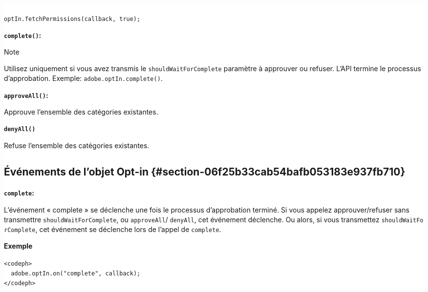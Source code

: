 ```
 
optIn.fetchPermissions(callback, true);
```

**`complete()`:**

>[!NOTE]
>
>Utilisez uniquement si vous avez transmis le `shouldWaitForComplete` paramètre à approuver ou refuser. L’API termine le processus d’approbation. Exemple: `adobe.optIn.complete()`.

**`approveAll()`:**

Approuve l’ensemble des catégories existantes.

**`denyAll()`**

Refuse l’ensemble des catégories existantes.

## Événements de l’objet Opt-in {#section-06f25b33cab54bafb053183e937fb710}

**`complete`:**

L’événement « complete » se déclenche une fois le processus d’approbation terminé. Si vous appelez approuver/refuser sans transmettre `shouldWaitForComplete`, ou `approveAll`/ `denyAll`, cet événement déclenche. Ou alors, si vous transmettez `shouldWaitForComplete`, cet événement se déclenche lors de l’appel de `complete`.

**Exemple**

```
<codeph>
  adobe.optIn.on("complete", callback); 
</codeph>
```
